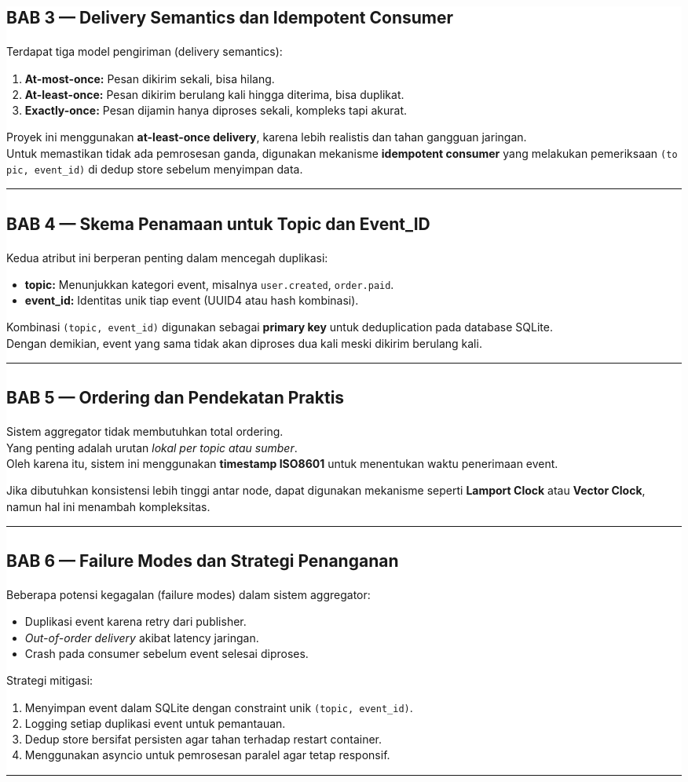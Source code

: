 
## **BAB 3 — Delivery Semantics dan Idempotent Consumer**

Terdapat tiga model pengiriman (delivery semantics):

1. **At-most-once:** Pesan dikirim sekali, bisa hilang.
2. **At-least-once:** Pesan dikirim berulang kali hingga diterima, bisa duplikat.
3. **Exactly-once:** Pesan dijamin hanya diproses sekali, kompleks tapi akurat.

Proyek ini menggunakan **at-least-once delivery**, karena lebih realistis dan tahan gangguan jaringan.  
Untuk memastikan tidak ada pemrosesan ganda, digunakan mekanisme **idempotent consumer** yang melakukan pemeriksaan `(topic, event_id)` di dedup store sebelum menyimpan data.

---

## **BAB 4 — Skema Penamaan untuk Topic dan Event_ID**

Kedua atribut ini berperan penting dalam mencegah duplikasi:

- **topic:** Menunjukkan kategori event, misalnya `user.created`, `order.paid`.
- **event_id:** Identitas unik tiap event (UUID4 atau hash kombinasi).

Kombinasi `(topic, event_id)` digunakan sebagai **primary key** untuk deduplication pada database SQLite.  
Dengan demikian, event yang sama tidak akan diproses dua kali meski dikirim berulang kali.

---

## **BAB 5 — Ordering dan Pendekatan Praktis**

Sistem aggregator tidak membutuhkan total ordering.  
Yang penting adalah urutan _lokal per topic atau sumber_.  
Oleh karena itu, sistem ini menggunakan **timestamp ISO8601** untuk menentukan waktu penerimaan event.

Jika dibutuhkan konsistensi lebih tinggi antar node, dapat digunakan mekanisme seperti **Lamport Clock** atau **Vector Clock**, namun hal ini menambah kompleksitas.

---

## **BAB 6 — Failure Modes dan Strategi Penanganan**

Beberapa potensi kegagalan (failure modes) dalam sistem aggregator:

- Duplikasi event karena retry dari publisher.
- _Out-of-order delivery_ akibat latency jaringan.
- Crash pada consumer sebelum event selesai diproses.

Strategi mitigasi:

1. Menyimpan event dalam SQLite dengan constraint unik `(topic, event_id)`.
2. Logging setiap duplikasi event untuk pemantauan.
3. Dedup store bersifat persisten agar tahan terhadap restart container.
4. Menggunakan asyncio untuk pemrosesan paralel agar tetap responsif.

---